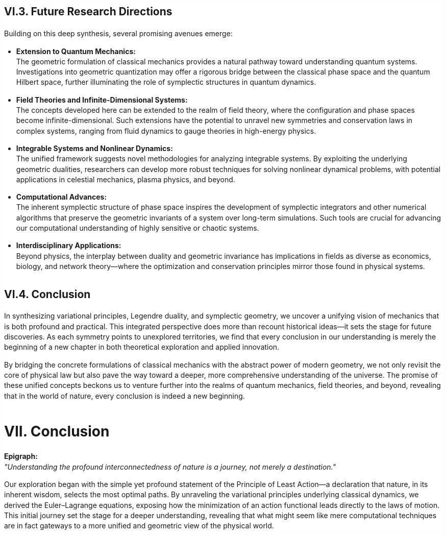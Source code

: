 ## VI.3. Future Research Directions

Building on this deep synthesis, several promising avenues emerge:

- **Extension to Quantum Mechanics:**  
  The geometric formulation of classical mechanics provides a natural pathway toward understanding quantum systems. Investigations into geometric quantization may offer a rigorous bridge between the classical phase space and the quantum Hilbert space, further illuminating the role of symplectic structures in quantum dynamics.

- **Field Theories and Infinite-Dimensional Systems:**  
  The concepts developed here can be extended to the realm of field theory, where the configuration and phase spaces become infinite-dimensional. Such extensions have the potential to unravel new symmetries and conservation laws in complex systems, ranging from fluid dynamics to gauge theories in high-energy physics.

- **Integrable Systems and Nonlinear Dynamics:**  
  The unified framework suggests novel methodologies for analyzing integrable systems. By exploiting the underlying geometric dualities, researchers can develop more robust techniques for solving nonlinear dynamical problems, with potential applications in celestial mechanics, plasma physics, and beyond.

- **Computational Advances:**  
  The inherent symplectic structure of phase space inspires the development of symplectic integrators and other numerical algorithms that preserve the geometric invariants of a system over long-term simulations. Such tools are crucial for advancing our computational understanding of highly sensitive or chaotic systems.

- **Interdisciplinary Applications:**  
  Beyond physics, the interplay between duality and geometric invariance has implications in fields as diverse as economics, biology, and network theory—where the optimization and conservation principles mirror those found in physical systems.

## VI.4. Conclusion

In synthesizing variational principles, Legendre duality, and symplectic geometry, we uncover a unifying vision of mechanics that is both profound and practical. This integrated perspective does more than recount historical ideas—it sets the stage for future discoveries. As each symmetry points to unexplored territories, we find that every conclusion in our understanding is merely the beginning of a new chapter in both theoretical exploration and applied innovation.

By bridging the concrete formulations of classical mechanics with the abstract power of modern geometry, we not only revisit the core of physical law but also pave the way toward a deeper, more comprehensive understanding of the universe. The promise of these unified concepts beckons us to venture further into the realms of quantum mechanics, field theories, and beyond, revealing that in the world of nature, every conclusion is indeed a new beginning.

# VII. Conclusion

**Epigraph:**  
*"Understanding the profound interconnectedness of nature is a journey, not merely a destination."*

Our exploration began with the simple yet profound statement of the Principle of Least Action—a declaration that nature, in its inherent wisdom, selects the most optimal paths. By unraveling the variational principles underlying classical dynamics, we derived the Euler–Lagrange equations, exposing how the minimization of an action functional leads directly to the laws of motion. This initial journey set the stage for a deeper understanding, revealing that what might seem like mere computational techniques are in fact gateways to a more unified and geometric view of the physical world.
